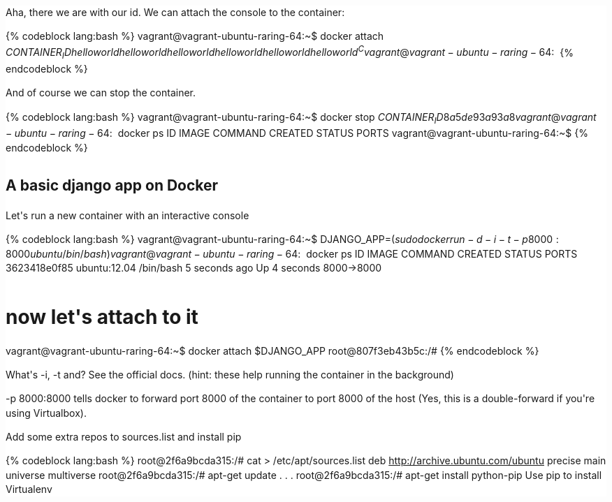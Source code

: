 Aha, there we are with our id. We can attach the console to the container:

{% codeblock lang:bash %}
vagrant@vagrant-ubuntu-raring-64:~$ docker attach $CONTAINER_ID
hello world
hello world
hello world
hello world
hello world
hello world
^Cvagrant@vagrant-ubuntu-raring-64:~$
{% endcodeblock %}

And of course we can stop the container.

{% codeblock lang:bash %}
vagrant@vagrant-ubuntu-raring-64:~$ docker stop $CONTAINER_ID
8a5de93a93a8
vagrant@vagrant-ubuntu-raring-64:~$ docker ps
ID                  IMAGE               COMMAND             CREATED             STATUS              PORTS
vagrant@vagrant-ubuntu-raring-64:~$
{% endcodeblock %}

## A basic django app on Docker

Let's run a new container with an interactive console

{% codeblock lang:bash %}
vagrant@vagrant-ubuntu-raring-64:~$ DJANGO_APP=$(sudo docker run -d -i -t -p 8000:8000 ubuntu /bin/bash)
vagrant@vagrant-ubuntu-raring-64:~$ docker ps
ID                  IMAGE               COMMAND             CREATED             STATUS              PORTS
3623418e0f85        ubuntu:12.04        /bin/bash           5 seconds ago       Up 4 seconds        8000->8000          

# now let's attach to it
vagrant@vagrant-ubuntu-raring-64:~$ docker attach $DJANGO_APP
root@807f3eb43b5c:/#
{% endcodeblock %}

What's -i, -t and? See the official docs. (hint: these help running the container in the background)

-p 8000:8000 tells docker to forward port 8000 of the container to port 8000 of the host (Yes, this is a double-forward if you're using Virtualbox).

Add some extra repos to sources.list and install pip

{% codeblock lang:bash %}
root@2f6a9bcda315:/# cat > /etc/apt/sources.list
deb http://archive.ubuntu.com/ubuntu precise main universe multiverse
root@2f6a9bcda315:/# apt-get update
.
.
.
root@2f6a9bcda315:/# apt-get install python-pip
Use pip to install Virtualenv
